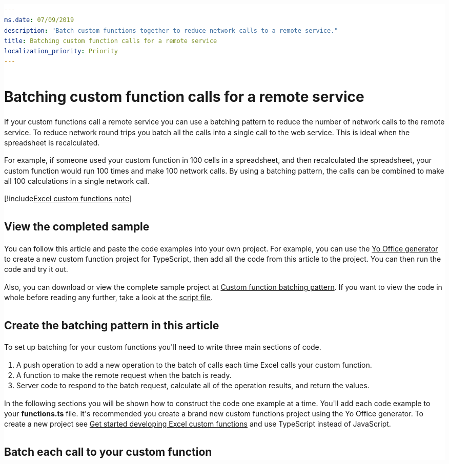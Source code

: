 ```yaml
---
ms.date: 07/09/2019
description: "Batch custom functions together to reduce network calls to a remote service."
title: Batching custom function calls for a remote service
localization_priority: Priority
---
```


# Batching custom function calls for a remote service

If your custom functions call a remote service you can use a batching pattern to reduce the number of network calls to the remote service. To reduce network round trips you batch all the calls into a single call to the web service. This is ideal when the spreadsheet is recalculated.

For example, if someone used your custom function in 100 cells in a spreadsheet, and then recalculated the spreadsheet, your custom function would run 100 times and make 100 network calls. By using a batching pattern, the calls can be combined to make all 100 calculations in a single network call.

[!include[Excel custom functions note](../includes/excel-custom-functions-note.md)]

## View the completed sample

You can follow this article and paste the code examples into your own project. For example, you can use the [Yo Office generator](https://github.com/OfficeDev/generator-office) to create a new custom function project for TypeScript, then add all the code from this article to the project. You can then run the code and try it out.

Also, you can download or view the complete sample project at [Custom function batching pattern](https://github.com/OfficeDev/PnP-OfficeAddins/tree/master/Excel-custom-functions/Batching). If you want to view the code in whole before reading any further, take a look at the [script file](https://github.com/OfficeDev/PnP-OfficeAddins/blob/master/Excel-custom-functions/Batching/src/functions/functions.ts).

## Create the batching pattern in this article

To set up batching for your custom functions you'll need to write three main sections of code.

1. A push operation to add a new operation to the batch of calls each time Excel calls your custom function.
2. A function to make the remote request when the batch is ready.
3. Server code to respond to the batch request, calculate all of the operation results, and return the values.

In the following sections you will be shown how to construct the code one example at a time. You'll add each code example to your **functions.ts** file. It's recommended you create a brand new custom functions project using the Yo Office generator. To create a new project see [Get started developing Excel custom functions](../quickstarts/excel-custom-functions-quickstart.md) and use TypeScript instead of JavaScript.

## Batch each call to your custom function
